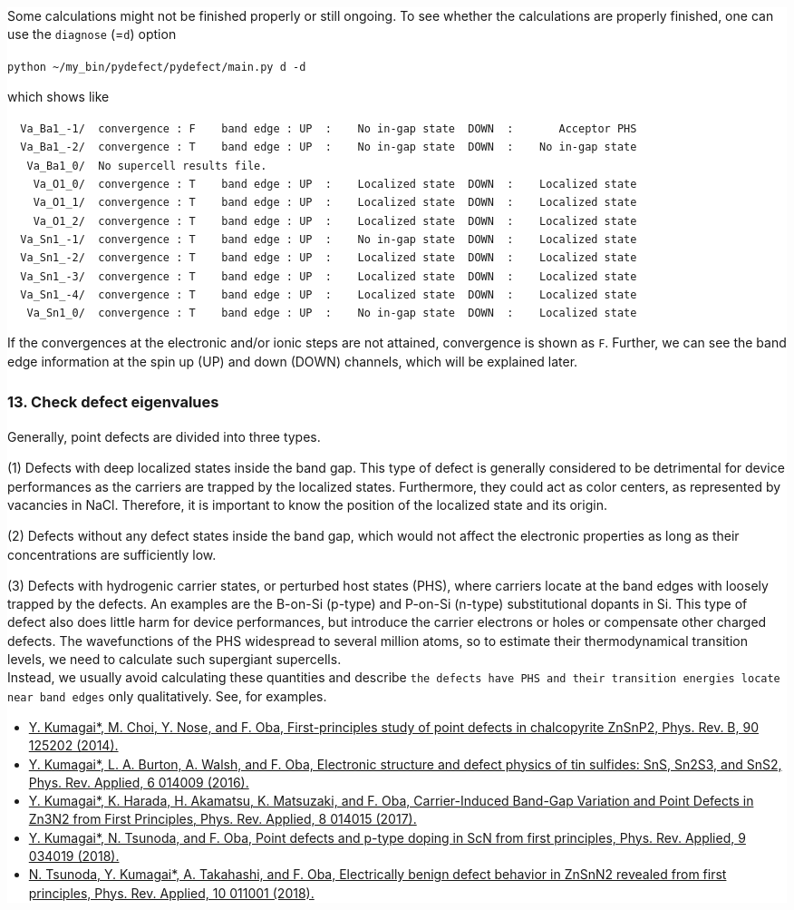 Some calculations might not be finished properly or still ongoing.
To see whether the calculations are properly finished, one can use the `diagnose` (=`d`) option
```
python ~/my_bin/pydefect/pydefect/main.py d -d
```
which shows like
```
  Va_Ba1_-1/  convergence : F    band edge : UP  :    No in-gap state  DOWN  :       Acceptor PHS
  Va_Ba1_-2/  convergence : T    band edge : UP  :    No in-gap state  DOWN  :    No in-gap state
   Va_Ba1_0/  No supercell results file.
    Va_O1_0/  convergence : T    band edge : UP  :    Localized state  DOWN  :    Localized state
    Va_O1_1/  convergence : T    band edge : UP  :    Localized state  DOWN  :    Localized state
    Va_O1_2/  convergence : T    band edge : UP  :    Localized state  DOWN  :    Localized state
  Va_Sn1_-1/  convergence : T    band edge : UP  :    No in-gap state  DOWN  :    Localized state
  Va_Sn1_-2/  convergence : T    band edge : UP  :    Localized state  DOWN  :    Localized state
  Va_Sn1_-3/  convergence : T    band edge : UP  :    Localized state  DOWN  :    Localized state
  Va_Sn1_-4/  convergence : T    band edge : UP  :    Localized state  DOWN  :    Localized state
   Va_Sn1_0/  convergence : T    band edge : UP  :    No in-gap state  DOWN  :    Localized state
```
If the convergences at the electronic and/or ionic steps are not attained, convergence is shown as `F`.
Further, we can see the band edge information at the spin up (UP) and down (DOWN) channels, which will be explained later.

### 13. Check defect eigenvalues
Generally, point defects are divided into three types.

(1) Defects with deep localized states inside the band gap. 
This type of defect is generally considered to be detrimental for device performances as the carriers are trapped by the localized states.
Furthermore, they could act as color centers, as represented by vacancies in NaCl.
Therefore, it is important to know the position of the localized state and its origin.

(2) Defects without any defect states inside the band gap, which would not affect the electronic properties as long as their concentrations are sufficiently low.

(3) Defects with hydrogenic carrier states, or perturbed host states (PHS), where carriers locate at the band edges with loosely trapped by the defects.
An examples are the B-on-Si (p-type) and P-on-Si (n-type) substitutional dopants in Si.
This type of defect also does little harm for device performances, but introduce the carrier electrons or holes or compensate other charged defects.
The wavefunctions of the PHS widespread to several million atoms, so to estimate their thermodynamical transition levels, we need to calculate such supergiant supercells.  
Instead, we usually avoid calculating these quantities and describe `the defects have PHS and their transition energies locate near band edges` only qualitatively.
See, for examples.
- [Y. Kumagai*, M. Choi, Y. Nose, and F. Oba, First-principles study of point defects in chalcopyrite ZnSnP2, Phys. Rev. B, 90 125202 (2014).](https://link.aps.org/pdf/10.1103/PhysRevB.90.125202)
- [Y. Kumagai*, L. A. Burton, A. Walsh, and F. Oba, Electronic structure and defect physics of tin sulfides: SnS, Sn2S3, and SnS2, Phys. Rev. Applied, 6 014009 (2016).](https://link.aps.org/doi/10.1103/PhysRevApplied.6.014009)
- [Y. Kumagai*, K. Harada, H. Akamatsu, K. Matsuzaki, and F. Oba, Carrier-Induced Band-Gap Variation and Point Defects in Zn3N2 from First Principles, Phys. Rev. Applied, 8 014015 (2017).](https://journals.aps.org/prapplied/abstract/10.1103/PhysRevApplied.8.014015)
- [Y. Kumagai*, N. Tsunoda, and F. Oba, Point defects and p-type doping in ScN from first principles, Phys. Rev. Applied, 9 034019 (2018).](https://journals.aps.org/prapplied/abstract/10.1103/PhysRevApplied.9.034019)
- [N. Tsunoda, Y. Kumagai*, A. Takahashi, and F. Oba, Electrically benign defect behavior in ZnSnN2 revealed from first principles, Phys. Rev. Applied, 10 011001 (2018).](https://journals.aps.org/prapplied/abstract/10.1103/PhysRevApplied.10.011001)
